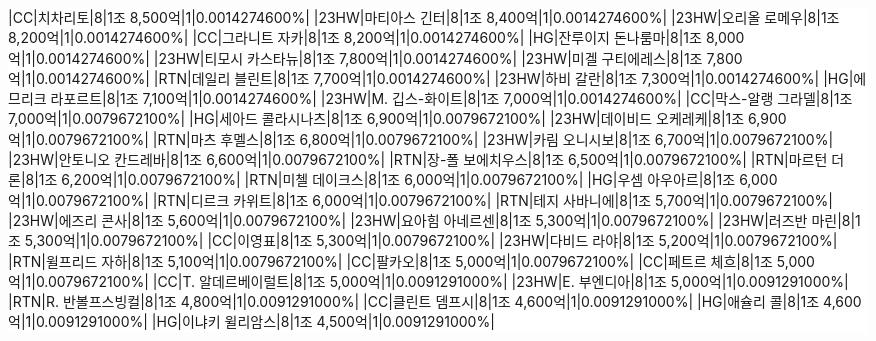 |CC|치차리토|8|1조 8,500억|1|0.0014274600%|
|23HW|마티아스 긴터|8|1조 8,400억|1|0.0014274600%|
|23HW|오리올 로메우|8|1조 8,200억|1|0.0014274600%|
|CC|그라니트 자카|8|1조 8,200억|1|0.0014274600%|
|HG|잔루이지 돈나룸마|8|1조 8,000억|1|0.0014274600%|
|23HW|티모시 카스타뉴|8|1조 7,800억|1|0.0014274600%|
|23HW|미겔 구티에레스|8|1조 7,800억|1|0.0014274600%|
|RTN|데일리 블린트|8|1조 7,700억|1|0.0014274600%|
|23HW|하비 갈란|8|1조 7,300억|1|0.0014274600%|
|HG|에므리크 라포르트|8|1조 7,100억|1|0.0014274600%|
|23HW|M. 깁스-화이트|8|1조 7,000억|1|0.0014274600%|
|CC|막스-알랭 그라델|8|1조 7,000억|1|0.0079672100%|
|HG|세아드 콜라시나츠|8|1조 6,900억|1|0.0079672100%|
|23HW|데이비드 오케레케|8|1조 6,900억|1|0.0079672100%|
|RTN|마츠 후멜스|8|1조 6,800억|1|0.0079672100%|
|23HW|카림 오니시보|8|1조 6,700억|1|0.0079672100%|
|23HW|안토니오 칸드레바|8|1조 6,600억|1|0.0079672100%|
|RTN|장-폴 보에치우스|8|1조 6,500억|1|0.0079672100%|
|RTN|마르턴 더론|8|1조 6,200억|1|0.0079672100%|
|RTN|미첼 데이크스|8|1조 6,000억|1|0.0079672100%|
|HG|우셈 아우아르|8|1조 6,000억|1|0.0079672100%|
|RTN|디르크 카위트|8|1조 6,000억|1|0.0079672100%|
|RTN|테지 사바니에|8|1조 5,700억|1|0.0079672100%|
|23HW|에즈리 콘사|8|1조 5,600억|1|0.0079672100%|
|23HW|요아힘 아네르센|8|1조 5,300억|1|0.0079672100%|
|23HW|러즈반 마린|8|1조 5,300억|1|0.0079672100%|
|CC|이영표|8|1조 5,300억|1|0.0079672100%|
|23HW|다비드 라야|8|1조 5,200억|1|0.0079672100%|
|RTN|윌프리드 자하|8|1조 5,100억|1|0.0079672100%|
|CC|팔카오|8|1조 5,000억|1|0.0079672100%|
|CC|페트르 체흐|8|1조 5,000억|1|0.0079672100%|
|CC|T. 알데르베이럴트|8|1조 5,000억|1|0.0091291000%|
|23HW|E. 부엔디아|8|1조 5,000억|1|0.0091291000%|
|RTN|R. 반볼프스빙컬|8|1조 4,800억|1|0.0091291000%|
|CC|클린트 뎀프시|8|1조 4,600억|1|0.0091291000%|
|HG|애슐리 콜|8|1조 4,600억|1|0.0091291000%|
|HG|이냐키 윌리암스|8|1조 4,500억|1|0.0091291000%|